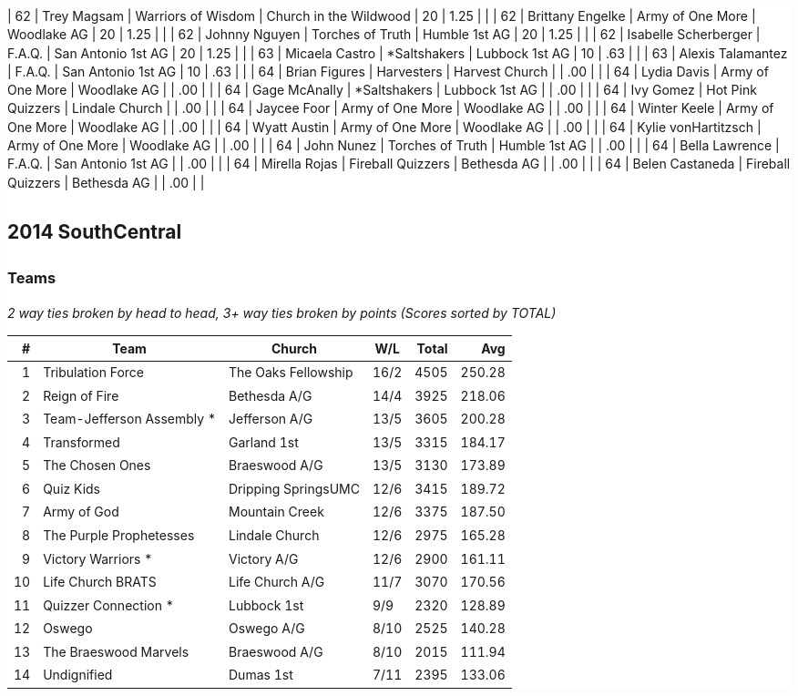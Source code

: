 | 62 | Trey Magsam          | Warriors of Wisdom   | Church in the Wildwood     | 20    | 1.25   |    |
| 62 | Brittany Engelke     | Army of One More     | Woodlake AG                | 20    | 1.25   |    |
| 62 | Johnny Nguyen        | Torches of Truth     | Humble 1st AG              | 20    | 1.25   |    |
| 62 | Isabelle Scherberger | F.A.Q.               | San Antonio 1st AG         | 20    | 1.25   |    |
| 63 | Micaela Castro       | \*Saltshakers        | Lubbock 1st AG             | 10    | .63    |    |
| 63 | Alexis Talamantez    | F.A.Q.               | San Antonio 1st AG         | 10    | .63    |    |
| 64 | Brian Figures        | Harvesters           | Harvest Church             |       | .00    |    |
| 64 | Lydia Davis          | Army of One More     | Woodlake AG                |       | .00    |    |
| 64 | Gage McAnally        | \*Saltshakers        | Lubbock 1st AG             |       | .00    |    |
| 64 | Ivy Gomez            | Hot Pink Quizzers    | Lindale Church             |       | .00    |    |
| 64 | Jaycee Foor          | Army of One More     | Woodlake AG                |       | .00    |    |
| 64 | Winter Keele         | Army of One More     | Woodlake AG                |       | .00    |    |
| 64 | Wyatt Austin         | Army of One More     | Woodlake AG                |       | .00    |    |
| 64 | Kylie vonHartitzsch  | Army of One More     | Woodlake AG                |       | .00    |    |
| 64 | John Nunez           | Torches of Truth     | Humble 1st AG              |       | .00    |    |
| 64 | Bella Lawrence       | F.A.Q.               | San Antonio 1st AG         |       | .00    |    |
| 64 | Mirella Rojas        | Fireball Quizzers    | Bethesda AG                |       | .00    |    |
| 64 | Belen Castaneda      | Fireball Quizzers    | Bethesda AG                |       | .00    |    |


## 2014 SouthCentral

### Teams

*2 way ties broken by head to head, 3+ way ties broken by points (Scores sorted by TOTAL)*

| #  | Team                       | Church              | W/L  | Total | Avg    |
|---:|----------------------------|---------------------|------|------:|-------:|
| 1  | Tribulation Force          | The Oaks Fellowship | 16/2 | 4505  | 250.28 |
| 2  | Reign of Fire              | Bethesda A/G        | 14/4 | 3925  | 218.06 |
| 3  | Team-Jefferson Assembly \* | Jefferson A/G       | 13/5 | 3605  | 200.28 |
| 4  | Transformed                | Garland 1st         | 13/5 | 3315  | 184.17 |
| 5  | The Chosen Ones            | Braeswood A/G       | 13/5 | 3130  | 173.89 |
| 6  | Quiz Kids                  | Dripping SpringsUMC | 12/6 | 3415  | 189.72 |
| 7  | Army of God                | Mountain Creek      | 12/6 | 3375  | 187.50 |
| 8  | The Purple Prophetesses    | Lindale Church      | 12/6 | 2975  | 165.28 |
| 9  | Victory Warriors \*        | Victory A/G         | 12/6 | 2900  | 161.11 |
| 10 | Life Church BRATS          | Life Church A/G     | 11/7 | 3070  | 170.56 |
| 11 | Quizzer Connection \*      | Lubbock 1st         | 9/9  | 2320  | 128.89 |
| 12 | Oswego                     | Oswego A/G          | 8/10 | 2525  | 140.28 |
| 13 | The Braeswood Marvels      | Braeswood A/G       | 8/10 | 2015  | 111.94 |
| 14 | Undignified                | Dumas 1st           | 7/11 | 2395  | 133.06 |